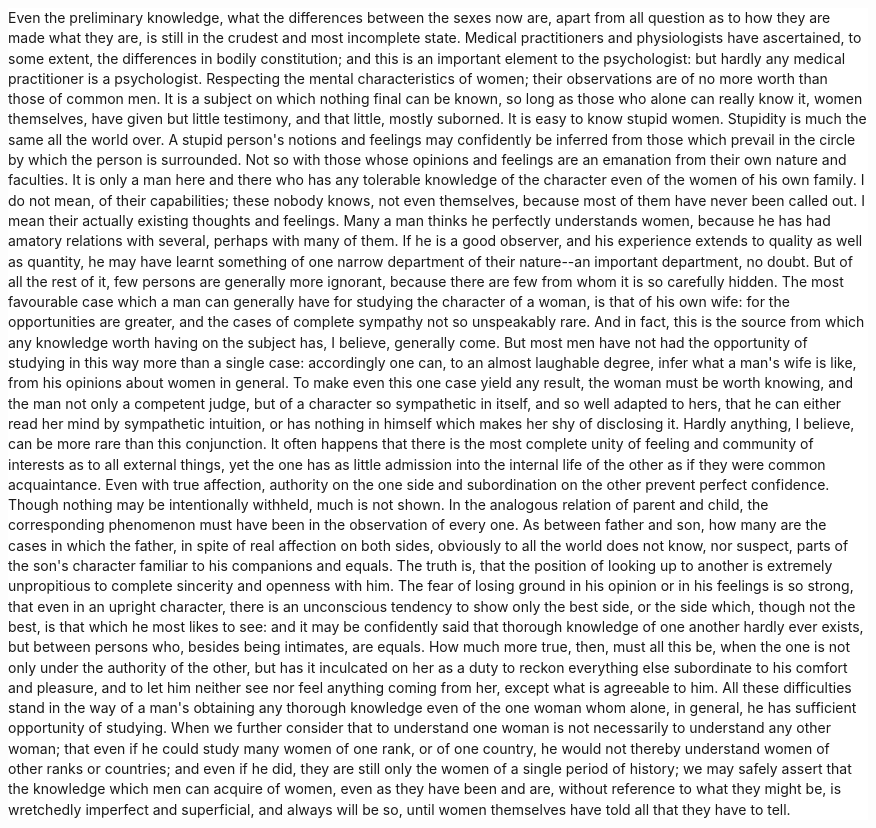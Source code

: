 Even the preliminary knowledge, what the differences between the sexes now are, apart from all question as to how they are made what they are, is still in the crudest and most incomplete state. Medical practitioners and physiologists have ascertained, to some extent, the differences in bodily constitution; and this is an important element to the psychologist: but hardly any medical practitioner is a psychologist. Respecting the mental characteristics of women; their observations are of no more worth than those of common men. It is a subject on which nothing final can be known, so long as those who alone can really know it, women themselves, have given but little testimony, and that little, mostly suborned. It is easy to know stupid women. Stupidity is much the same all the world over. A stupid person's notions and feelings  may confidently be inferred from those which prevail in the circle by which the person is surrounded. Not so with those whose opinions and feelings are an emanation from their own nature and faculties. It is only a man here and there who has any tolerable knowledge of the character even of the women of his own family. I do not mean, of their capabilities; these nobody knows, not even themselves, because most of them have never been called out. I mean their actually existing thoughts and feelings. Many a man thinks he perfectly understands women, because he has had amatory relations with several, perhaps with many of them. If he is a good observer, and his experience extends to quality as well as quantity, he may have learnt something of one narrow department of their nature--an important department, no doubt. But of all the rest of it, few persons are generally more ignorant, because there are few from whom it is so carefully hidden. The most favourable case which a man can generally have for studying the character of a woman, is that of his own wife: for the opportunities are greater, and the cases of complete sympathy not so unspeakably rare. And in fact, this is the source from which any knowledge worth having on the subject has, I believe, generally come. But most men have not had the opportunity of studying in  this way more than a single case: accordingly one can, to an almost laughable degree, infer what a man's wife is like, from his opinions about women in general. To make even this one case yield any result, the woman must be worth knowing, and the man not only a competent judge, but of a character so sympathetic in itself, and so well adapted to hers, that he can either read her mind by sympathetic intuition, or has nothing in himself which makes her shy of disclosing it. Hardly anything, I believe, can be more rare than this conjunction. It often happens that there is the most complete unity of feeling and community of interests as to all external things, yet the one has as little admission into the internal life of the other as if they were common acquaintance. Even with true affection, authority on the one side and subordination on the other prevent perfect confidence. Though nothing may be intentionally withheld, much is not shown. In the analogous relation of parent and child, the corresponding phenomenon must have been in the observation of every one. As between father and son, how many are the cases in which the father, in spite of real affection on both sides, obviously to all the world does not know, nor suspect, parts of the son's character familiar to his companions and equals. The truth is, that the position of  looking up to another is extremely unpropitious to complete sincerity and openness with him. The fear of losing ground in his opinion or in his feelings is so strong, that even in an upright character, there is an unconscious tendency to show only the best side, or the side which, though not the best, is that which he most likes to see: and it may be confidently said that thorough knowledge of one another hardly ever exists, but between persons who, besides being intimates, are equals. How much more true, then, must all this be, when the one is not only under the authority of the other, but has it inculcated on her as a duty to reckon everything else subordinate to his comfort and pleasure, and to let him neither see nor feel anything coming from her, except what is agreeable to him. All these difficulties stand in the way of a man's obtaining any thorough knowledge even of the one woman whom alone, in general, he has sufficient opportunity of studying. When we further consider that to understand one woman is not necessarily to understand any other woman; that even if he could study many women of one rank, or of one country, he would not thereby understand women of other ranks or countries; and even if he did, they are still only the women of a single period of history; we may safely assert that the knowledge which men can acquire of women, even as they have  been and are, without reference to what they might be, is wretchedly imperfect and superficial, and always will be so, until women themselves have told all that they have to tell. 
